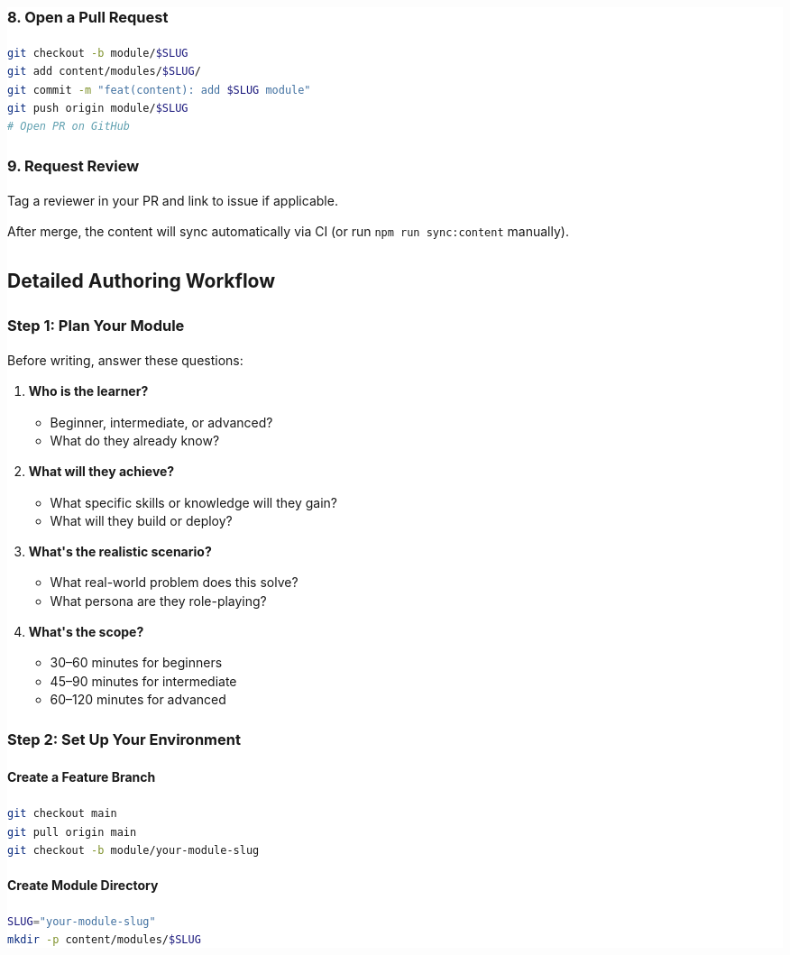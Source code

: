 ### 8. Open a Pull Request

```bash
git checkout -b module/$SLUG
git add content/modules/$SLUG/
git commit -m "feat(content): add $SLUG module"
git push origin module/$SLUG
# Open PR on GitHub
```

### 9. Request Review

Tag a reviewer in your PR and link to issue if applicable.

After merge, the content will sync automatically via CI (or run `npm run sync:content` manually).

## Detailed Authoring Workflow

### Step 1: Plan Your Module

Before writing, answer these questions:

1. **Who is the learner?**
   - Beginner, intermediate, or advanced?
   - What do they already know?

2. **What will they achieve?**
   - What specific skills or knowledge will they gain?
   - What will they build or deploy?

3. **What's the realistic scenario?**
   - What real-world problem does this solve?
   - What persona are they role-playing?

4. **What's the scope?**
   - 30–60 minutes for beginners
   - 45–90 minutes for intermediate
   - 60–120 minutes for advanced

### Step 2: Set Up Your Environment

#### Create a Feature Branch

```bash
git checkout main
git pull origin main
git checkout -b module/your-module-slug
```

#### Create Module Directory

```bash
SLUG="your-module-slug"
mkdir -p content/modules/$SLUG
```
